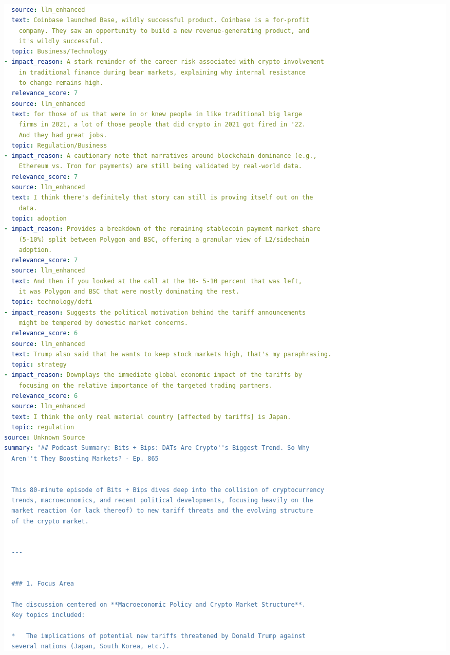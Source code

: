 ```yaml
  source: llm_enhanced
  text: Coinbase launched Base, wildly successful product. Coinbase is a for-profit
    company. They saw an opportunity to build a new revenue-generating product, and
    it's wildly successful.
  topic: Business/Technology
- impact_reason: A stark reminder of the career risk associated with crypto involvement
    in traditional finance during bear markets, explaining why internal resistance
    to change remains high.
  relevance_score: 7
  source: llm_enhanced
  text: for those of us that were in or knew people in like traditional big large
    firms in 2021, a lot of those people that did crypto in 2021 got fired in '22.
    And they had great jobs.
  topic: Regulation/Business
- impact_reason: A cautionary note that narratives around blockchain dominance (e.g.,
    Ethereum vs. Tron for payments) are still being validated by real-world data.
  relevance_score: 7
  source: llm_enhanced
  text: I think there's definitely that story can still is proving itself out on the
    data.
  topic: adoption
- impact_reason: Provides a breakdown of the remaining stablecoin payment market share
    (5-10%) split between Polygon and BSC, offering a granular view of L2/sidechain
    adoption.
  relevance_score: 7
  source: llm_enhanced
  text: And then if you looked at the call at the 10- 5-10 percent that was left,
    it was Polygon and BSC that were mostly dominating the rest.
  topic: technology/defi
- impact_reason: Suggests the political motivation behind the tariff announcements
    might be tempered by domestic market concerns.
  relevance_score: 6
  source: llm_enhanced
  text: Trump also said that he wants to keep stock markets high, that's my paraphrasing.
  topic: strategy
- impact_reason: Downplays the immediate global economic impact of the tariffs by
    focusing on the relative importance of the targeted trading partners.
  relevance_score: 6
  source: llm_enhanced
  text: I think the only real material country [affected by tariffs] is Japan.
  topic: regulation
source: Unknown Source
summary: '## Podcast Summary: Bits + Bips: DATs Are Crypto''s Biggest Trend. So Why
  Aren''t They Boosting Markets? - Ep. 865


  This 80-minute episode of Bits + Bips dives deep into the collision of cryptocurrency
  trends, macroeconomics, and recent political developments, focusing heavily on the
  market reaction (or lack thereof) to new tariff threats and the evolving structure
  of the crypto market.


  ---


  ### 1. Focus Area

  The discussion centered on **Macroeconomic Policy and Crypto Market Structure**.
  Key topics included:

  *   The implications of potential new tariffs threatened by Donald Trump against
  several nations (Japan, South Korea, etc.).

```